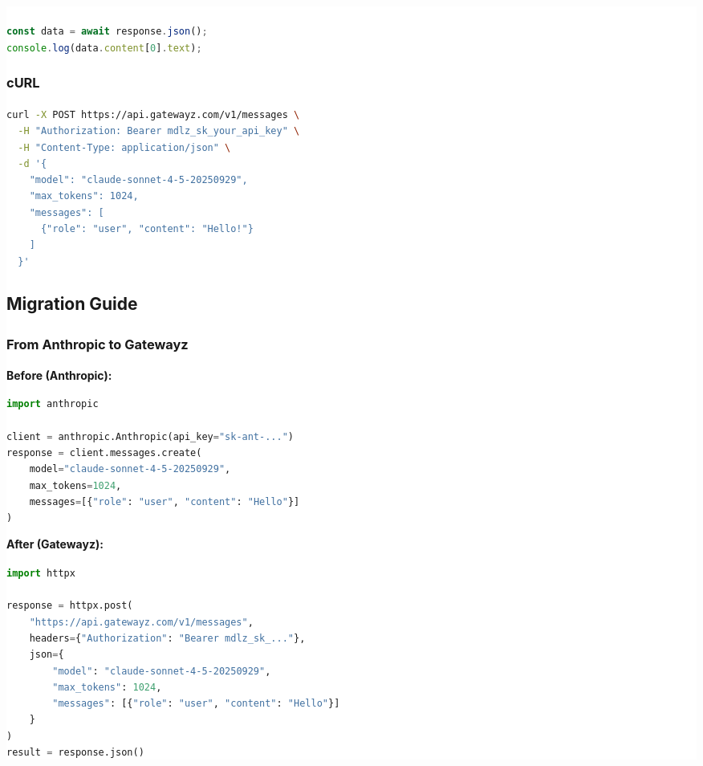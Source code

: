 ```javascript

const data = await response.json();
console.log(data.content[0].text);
```

### cURL

```bash
curl -X POST https://api.gatewayz.com/v1/messages \
  -H "Authorization: Bearer mdlz_sk_your_api_key" \
  -H "Content-Type: application/json" \
  -d '{
    "model": "claude-sonnet-4-5-20250929",
    "max_tokens": 1024,
    "messages": [
      {"role": "user", "content": "Hello!"}
    ]
  }'
```

## Migration Guide

### From Anthropic to Gatewayz

**Before (Anthropic):**
```python
import anthropic

client = anthropic.Anthropic(api_key="sk-ant-...")
response = client.messages.create(
    model="claude-sonnet-4-5-20250929",
    max_tokens=1024,
    messages=[{"role": "user", "content": "Hello"}]
)
```

**After (Gatewayz):**
```python
import httpx

response = httpx.post(
    "https://api.gatewayz.com/v1/messages",
    headers={"Authorization": "Bearer mdlz_sk_..."},
    json={
        "model": "claude-sonnet-4-5-20250929",
        "max_tokens": 1024,
        "messages": [{"role": "user", "content": "Hello"}]
    }
)
result = response.json()
```
